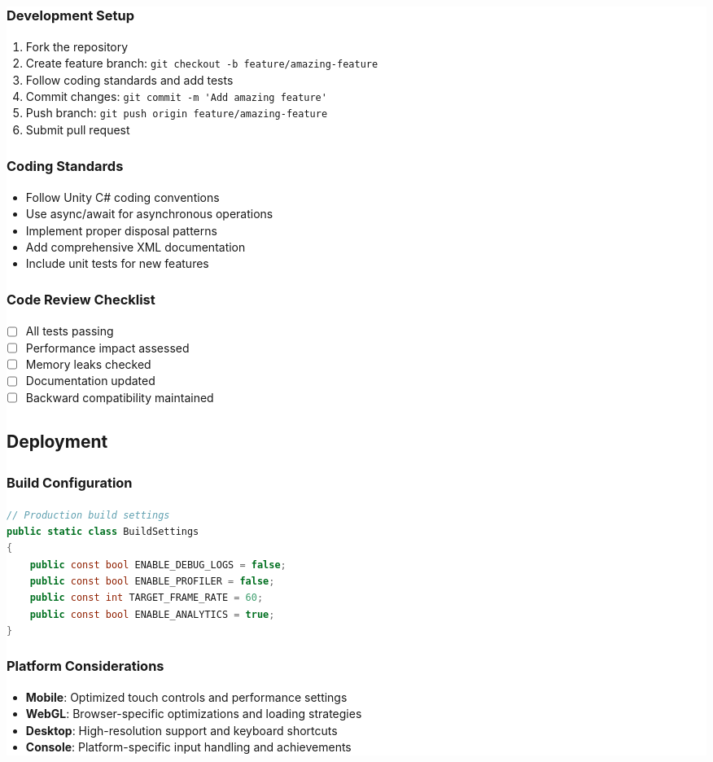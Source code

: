 ### Development Setup
1. Fork the repository
2. Create feature branch: `git checkout -b feature/amazing-feature`
3. Follow coding standards and add tests
4. Commit changes: `git commit -m 'Add amazing feature'`
5. Push branch: `git push origin feature/amazing-feature`
6. Submit pull request

### Coding Standards
- Follow Unity C# coding conventions
- Use async/await for asynchronous operations
- Implement proper disposal patterns
- Add comprehensive XML documentation
- Include unit tests for new features

### Code Review Checklist
- [ ] All tests passing
- [ ] Performance impact assessed
- [ ] Memory leaks checked
- [ ] Documentation updated
- [ ] Backward compatibility maintained

## Deployment

### Build Configuration
```csharp
// Production build settings
public static class BuildSettings
{
    public const bool ENABLE_DEBUG_LOGS = false;
    public const bool ENABLE_PROFILER = false;
    public const int TARGET_FRAME_RATE = 60;
    public const bool ENABLE_ANALYTICS = true;
}
```

### Platform Considerations
- **Mobile**: Optimized touch controls and performance settings
- **WebGL**: Browser-specific optimizations and loading strategies
- **Desktop**: High-resolution support and keyboard shortcuts
- **Console**: Platform-specific input handling and achievements
